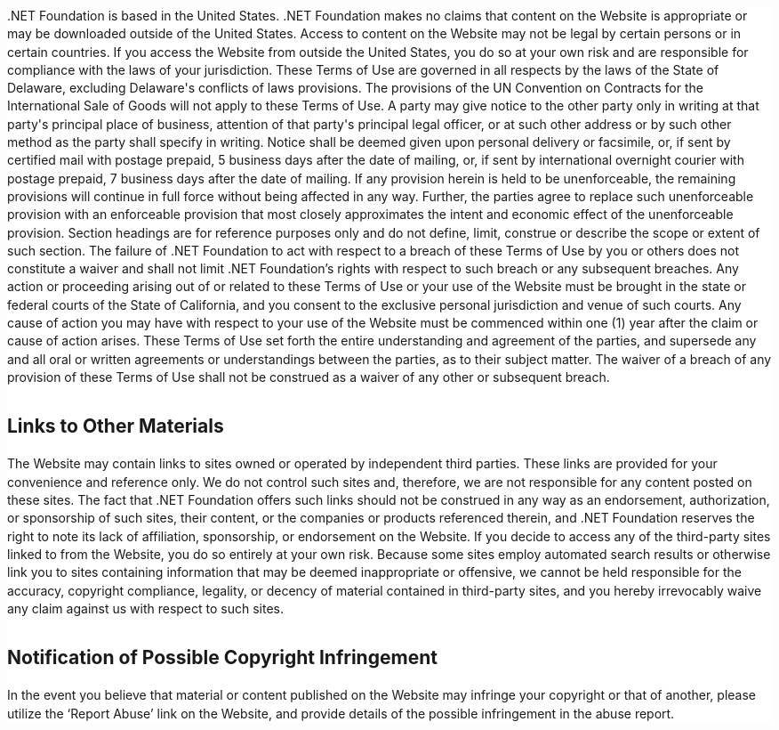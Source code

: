 .NET Foundation is based in the United States. .NET Foundation makes no claims that content on the Website is appropriate or may be downloaded outside of the United States. Access to content on the Website may not be legal by certain persons or in certain countries. If you access the Website from outside the United States, you do so at your own risk and are responsible for compliance with the laws of your jurisdiction. These Terms of Use are governed in all respects by the laws of the State of Delaware, excluding Delaware's conflicts of laws provisions. The provisions of the UN Convention on Contracts for the International Sale of Goods will not apply to these Terms of Use. A party may give notice to the other party only in writing at that party's principal place of business, attention of that party's principal legal officer, or at such other address or by such other method as the party shall specify in writing. Notice shall be deemed given upon personal delivery or facsimile, or, if sent by certified mail with postage prepaid, 5 business days after the date of mailing, or, if sent by international overnight courier with postage prepaid, 7 business days after the date of mailing. If any provision herein is held to be unenforceable, the remaining provisions will continue in full force without being affected in any way. Further, the parties agree to replace such unenforceable provision with an enforceable provision that most closely approximates the intent and economic effect of the unenforceable provision. Section headings are for reference purposes only and do not define, limit, construe or describe the scope or extent of such section. The failure of .NET Foundation to act with respect to a breach of these Terms of Use by you or others does not constitute a waiver and shall not limit .NET Foundation’s rights with respect to such breach or any subsequent breaches. Any action or proceeding arising out of or related to these Terms of Use or your use of the Website must be brought in the state or federal courts of the State of California, and you consent to the exclusive personal jurisdiction and venue of such courts. Any cause of action you may have with respect to your use of the Website must be commenced within one (1) year after the claim or cause of action arises. These Terms of Use set forth the entire understanding and agreement of the parties, and supersede any and all oral or written agreements or understandings between the parties, as to their subject matter. The waiver of a breach of any provision of these Terms of Use shall not be construed as a waiver of any other or subsequent breach.

## Links to Other Materials

The Website may contain links to sites owned or operated by independent third parties. These links are provided for your convenience and reference only. We do not control such sites and, therefore, we are not responsible for any content posted on these sites. The fact that .NET Foundation offers such links should not be construed in any way as an endorsement, authorization, or sponsorship of such sites, their content, or the companies or products referenced therein, and .NET Foundation reserves the right to note its lack of affiliation, sponsorship, or endorsement on the Website. If you decide to access any of the third-party sites linked to from the Website, you do so entirely at your own risk. Because some sites employ automated search results or otherwise link you to sites containing information that may be deemed inappropriate or offensive, we cannot be held responsible for the accuracy, copyright compliance, legality, or decency of material contained in third-party sites, and you hereby irrevocably waive any claim against us with respect to such sites.

## Notification of Possible Copyright Infringement

In the event you believe that material or content published on the Website may infringe your copyright or that of another, please utilize the ‘Report Abuse’ link on the Website, and provide details of the possible infringement in the abuse report.

